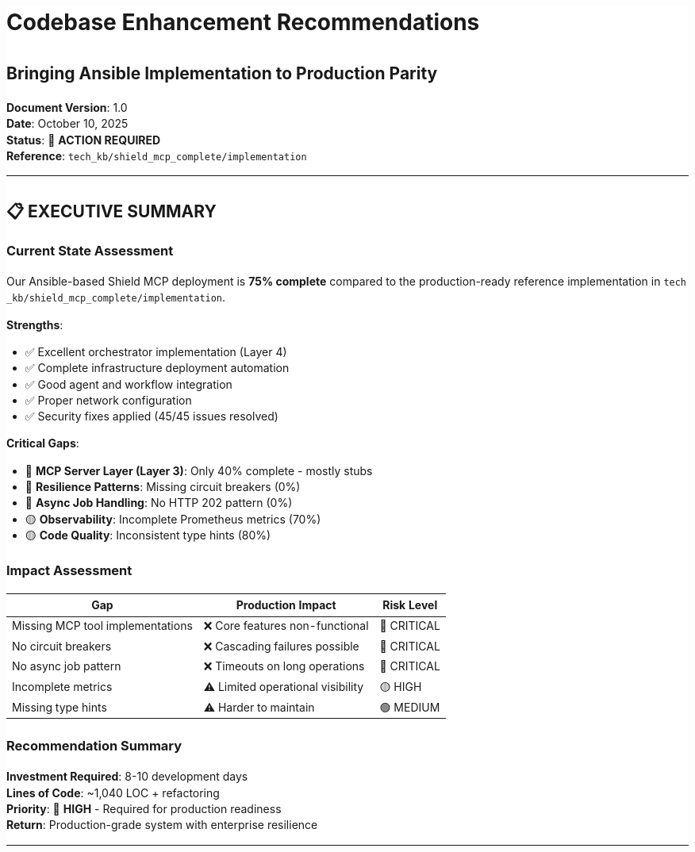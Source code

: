 # Codebase Enhancement Recommendations
## Bringing Ansible Implementation to Production Parity

**Document Version**: 1.0  
**Date**: October 10, 2025  
**Status**: 🔴 **ACTION REQUIRED**  
**Reference**: `tech_kb/shield_mcp_complete/implementation`

---

## 📋 EXECUTIVE SUMMARY

### Current State Assessment

Our Ansible-based Shield MCP deployment is **75% complete** compared to the production-ready reference implementation in `tech_kb/shield_mcp_complete/implementation`.

**Strengths**:
- ✅ Excellent orchestrator implementation (Layer 4)
- ✅ Complete infrastructure deployment automation
- ✅ Good agent and workflow integration
- ✅ Proper network configuration
- ✅ Security fixes applied (45/45 issues resolved)

**Critical Gaps**:
- 🔴 **MCP Server Layer (Layer 3)**: Only 40% complete - mostly stubs
- 🔴 **Resilience Patterns**: Missing circuit breakers (0%)
- 🔴 **Async Job Handling**: No HTTP 202 pattern (0%)
- 🟡 **Observability**: Incomplete Prometheus metrics (70%)
- 🟡 **Code Quality**: Inconsistent type hints (80%)

### Impact Assessment

| Gap | Production Impact | Risk Level |
|-----|------------------|------------|
| Missing MCP tool implementations | ❌ Core features non-functional | 🔴 CRITICAL |
| No circuit breakers | ❌ Cascading failures possible | 🔴 CRITICAL |
| No async job pattern | ❌ Timeouts on long operations | 🔴 CRITICAL |
| Incomplete metrics | ⚠️ Limited operational visibility | 🟡 HIGH |
| Missing type hints | ⚠️ Harder to maintain | 🟢 MEDIUM |

### Recommendation Summary

**Investment Required**: 8-10 development days  
**Lines of Code**: ~1,040 LOC + refactoring  
**Priority**: 🔴 **HIGH** - Required for production readiness  
**Return**: Production-grade system with enterprise resilience

---